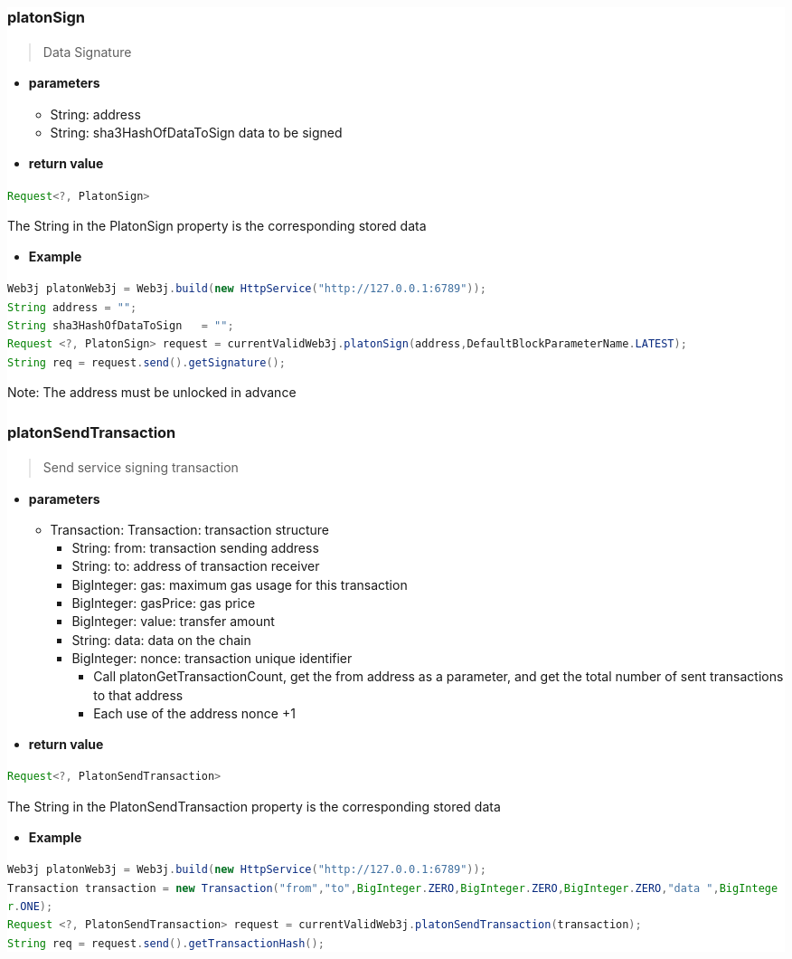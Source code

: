 ### platonSign

> Data Signature

- **parameters**
  - String: address
  - String: sha3HashOfDataToSign data to be signed

- **return value**

```java
Request<?, PlatonSign>
```

The String in the PlatonSign property is the corresponding stored data

- **Example**

```java
Web3j platonWeb3j = Web3j.build(new HttpService("http://127.0.0.1:6789"));
String address = "";
String sha3HashOfDataToSign   = "";
Request <?, PlatonSign> request = currentValidWeb3j.platonSign(address,DefaultBlockParameterName.LATEST);
String req = request.send().getSignature();
```

Note: The address must be unlocked in advance

### platonSendTransaction

> Send service signing transaction

- **parameters**
  - Transaction: Transaction: transaction structure
    - String: from: transaction sending address
    - String: to: address of transaction receiver
    - BigInteger: gas: maximum gas usage for this transaction
    - BigInteger: gasPrice: gas price
    - BigInteger: value: transfer amount
    - String: data: data on the chain
    - BigInteger: nonce: transaction unique identifier
      - Call platonGetTransactionCount, get the from address as a parameter, and get the total number of sent transactions to that address
      - Each use of the address nonce +1

- **return value**

```java
Request<?, PlatonSendTransaction>
```

The String in the PlatonSendTransaction property is the corresponding stored data

- **Example**

```java
Web3j platonWeb3j = Web3j.build(new HttpService("http://127.0.0.1:6789"));
Transaction transaction = new Transaction("from","to",BigInteger.ZERO,BigInteger.ZERO,BigInteger.ZERO,"data ",BigInteger.ONE);
Request <?, PlatonSendTransaction> request = currentValidWeb3j.platonSendTransaction(transaction);
String req = request.send().getTransactionHash();
```
